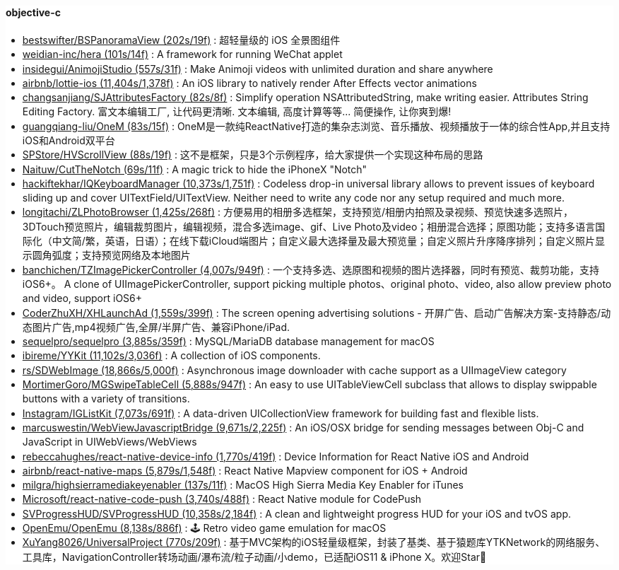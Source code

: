 #### objective-c
* [bestswifter/BSPanoramaView (202s/19f)](https://github.com/bestswifter/BSPanoramaView) : 超轻量级的 iOS 全景图组件
* [weidian-inc/hera (101s/14f)](https://github.com/weidian-inc/hera) : A framework for running WeChat applet
* [insidegui/AnimojiStudio (557s/31f)](https://github.com/insidegui/AnimojiStudio) : Make Animoji videos with unlimited duration and share anywhere
* [airbnb/lottie-ios (11,404s/1,378f)](https://github.com/airbnb/lottie-ios) : An iOS library to natively render After Effects vector animations
* [changsanjiang/SJAttributesFactory (82s/8f)](https://github.com/changsanjiang/SJAttributesFactory) : Simplify operation NSAttributedString, make writing easier. Attributes String Editing Factory. 富文本编辑工厂, 让代码更清晰. 文本编辑, 高度计算等等... 简便操作, 让你爽到爆!
* [guangqiang-liu/OneM (83s/15f)](https://github.com/guangqiang-liu/OneM) : OneM是一款纯ReactNative打造的集杂志浏览、音乐播放、视频播放于一体的综合性App,并且支持iOS和Android双平台
* [SPStore/HVScrollView (88s/19f)](https://github.com/SPStore/HVScrollView) : 这不是框架，只是3个示例程序，给大家提供一个实现这种布局的思路
* [Naituw/CutTheNotch (69s/11f)](https://github.com/Naituw/CutTheNotch) : A magic trick to hide the iPhoneX "Notch"
* [hackiftekhar/IQKeyboardManager (10,373s/1,751f)](https://github.com/hackiftekhar/IQKeyboardManager) : Codeless drop-in universal library allows to prevent issues of keyboard sliding up and cover UITextField/UITextView. Neither need to write any code nor any setup required and much more.
* [longitachi/ZLPhotoBrowser (1,425s/268f)](https://github.com/longitachi/ZLPhotoBrowser) : 方便易用的相册多选框架，支持预览/相册内拍照及录视频、预览快速多选照片，3DTouch预览照片，编辑裁剪图片，编辑视频，混合多选image、gif、Live Photo及video；相册混合选择；原图功能；支持多语言国际化（中文简/繁，英语，日语）；在线下载iCloud端图片；自定义最大选择量及最大预览量；自定义照片升序降序排列；自定义照片显示圆角弧度；支持预览网络及本地图片
* [banchichen/TZImagePickerController (4,007s/949f)](https://github.com/banchichen/TZImagePickerController) : 一个支持多选、选原图和视频的图片选择器，同时有预览、裁剪功能，支持iOS6+。 A clone of UIImagePickerController, support picking multiple photos、original photo、video, also allow preview photo and video, support iOS6+
* [CoderZhuXH/XHLaunchAd (1,559s/399f)](https://github.com/CoderZhuXH/XHLaunchAd) : The screen opening advertising solutions - 开屏广告、启动广告解决方案-支持静态/动态图片广告,mp4视频广告,全屏/半屏广告、兼容iPhone/iPad.
* [sequelpro/sequelpro (3,885s/359f)](https://github.com/sequelpro/sequelpro) : MySQL/MariaDB database management for macOS
* [ibireme/YYKit (11,102s/3,036f)](https://github.com/ibireme/YYKit) : A collection of iOS components.
* [rs/SDWebImage (18,866s/5,000f)](https://github.com/rs/SDWebImage) : Asynchronous image downloader with cache support as a UIImageView category
* [MortimerGoro/MGSwipeTableCell (5,888s/947f)](https://github.com/MortimerGoro/MGSwipeTableCell) : An easy to use UITableViewCell subclass that allows to display swippable buttons with a variety of transitions.
* [Instagram/IGListKit (7,073s/691f)](https://github.com/Instagram/IGListKit) : A data-driven UICollectionView framework for building fast and flexible lists.
* [marcuswestin/WebViewJavascriptBridge (9,671s/2,225f)](https://github.com/marcuswestin/WebViewJavascriptBridge) : An iOS/OSX bridge for sending messages between Obj-C and JavaScript in UIWebViews/WebViews
* [rebeccahughes/react-native-device-info (1,770s/419f)](https://github.com/rebeccahughes/react-native-device-info) : Device Information for React Native iOS and Android
* [airbnb/react-native-maps (5,879s/1,548f)](https://github.com/airbnb/react-native-maps) : React Native Mapview component for iOS + Android
* [milgra/highsierramediakeyenabler (137s/11f)](https://github.com/milgra/highsierramediakeyenabler) : MacOS High Sierra Media Key Enabler for iTunes
* [Microsoft/react-native-code-push (3,740s/488f)](https://github.com/Microsoft/react-native-code-push) : React Native module for CodePush
* [SVProgressHUD/SVProgressHUD (10,358s/2,184f)](https://github.com/SVProgressHUD/SVProgressHUD) : A clean and lightweight progress HUD for your iOS and tvOS app.
* [OpenEmu/OpenEmu (8,138s/886f)](https://github.com/OpenEmu/OpenEmu) : 🕹 Retro video game emulation for macOS
* [XuYang8026/UniversalProject (770s/209f)](https://github.com/XuYang8026/UniversalProject) : 基于MVC架构的iOS轻量级框架，封装了基类、基于猿题库YTKNetwork的网络服务、工具库，NavigationController转场动画/瀑布流/粒子动画/小demo，已适配iOS11 & iPhone X。欢迎Star🌟
